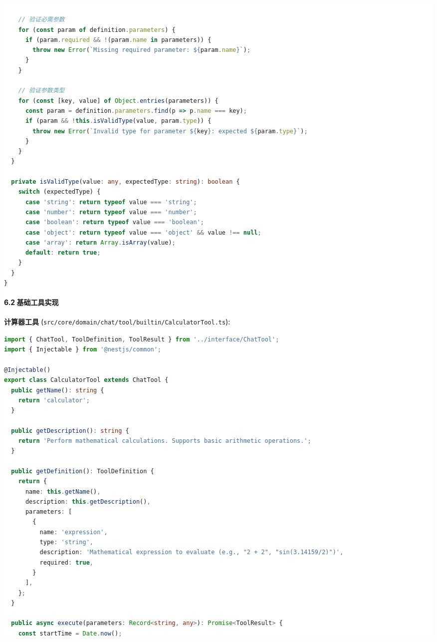 ```typescript
    
    // 验证必需参数
    for (const param of definition.parameters) {
      if (param.required && !(param.name in parameters)) {
        throw new Error(`Missing required parameter: ${param.name}`);
      }
    }

    // 验证参数类型
    for (const [key, value] of Object.entries(parameters)) {
      const param = definition.parameters.find(p => p.name === key);
      if (param && !this.isValidType(value, param.type)) {
        throw new Error(`Invalid type for parameter ${key}: expected ${param.type}`);
      }
    }
  }

  private isValidType(value: any, expectedType: string): boolean {
    switch (expectedType) {
      case 'string': return typeof value === 'string';
      case 'number': return typeof value === 'number';
      case 'boolean': return typeof value === 'boolean';
      case 'object': return typeof value === 'object' && value !== null;
      case 'array': return Array.isArray(value);
      default: return true;
    }
  }
}
```

#### 6.2 基础工具实现

**计算器工具** (`src/core/domain/chat/tool/builtin/CalculatorTool.ts`):
```typescript
import { ChatTool, ToolDefinition, ToolResult } from '../interface/ChatTool';
import { Injectable } from '@nestjs/common';

@Injectable()
export class CalculatorTool extends ChatTool {
  public getName(): string {
    return 'calculator';
  }

  public getDescription(): string {
    return 'Perform mathematical calculations. Supports basic arithmetic operations.';
  }

  public getDefinition(): ToolDefinition {
    return {
      name: this.getName(),
      description: this.getDescription(),
      parameters: [
        {
          name: 'expression',
          type: 'string',
          description: 'Mathematical expression to evaluate (e.g., "2 + 2", "sin(3.14159/2)")',
          required: true,
        }
      ],
    };
  }

  public async execute(parameters: Record<string, any>): Promise<ToolResult> {
    const startTime = Date.now();
```